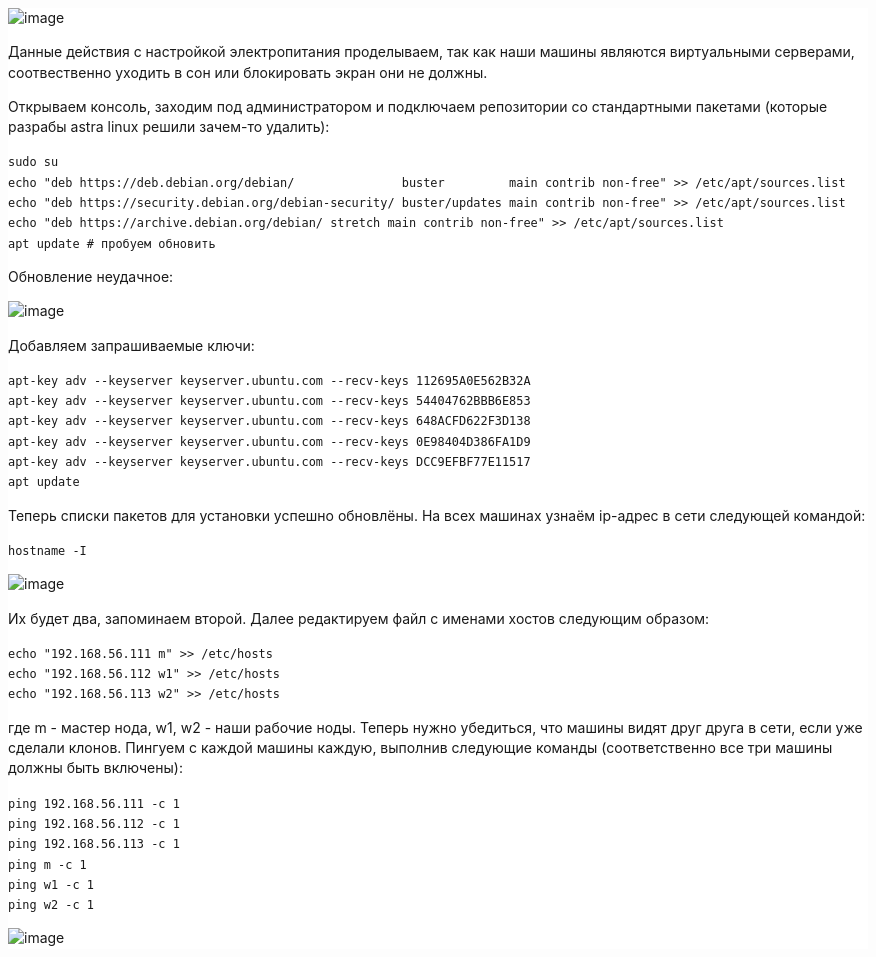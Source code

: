 ![image](https://github.com/Flyer-DM/k8s_cluster/assets/113033685/1a95cc59-a37b-4e97-ba7f-850938a18e79)

Данные действия с настройкой электропитания проделываем, так как наши машины являются виртуальными серверами, соотвественно уходить в сон или блокировать экран они
не должны.

Открываем консоль, заходим под администратором и подключаем репозитории со стандартными пакетами (которые разрабы astra linux решили зачем-то удалить):
```
sudo su
echo "deb https://deb.debian.org/debian/               buster         main contrib non-free" >> /etc/apt/sources.list
echo "deb https://security.debian.org/debian-security/ buster/updates main contrib non-free" >> /etc/apt/sources.list
echo "deb https://archive.debian.org/debian/ stretch main contrib non-free" >> /etc/apt/sources.list
apt update # пробуем обновить
```
Обновление неудачное:

![image](https://github.com/Flyer-DM/k8s_cluster/assets/113033685/a75ce475-495f-4461-b2ff-658a4b6da324)

Добавляем запрашиваемые ключи:
```
apt-key adv --keyserver keyserver.ubuntu.com --recv-keys 112695A0E562B32A
apt-key adv --keyserver keyserver.ubuntu.com --recv-keys 54404762BBB6E853
apt-key adv --keyserver keyserver.ubuntu.com --recv-keys 648ACFD622F3D138
apt-key adv --keyserver keyserver.ubuntu.com --recv-keys 0E98404D386FA1D9
apt-key adv --keyserver keyserver.ubuntu.com --recv-keys DCC9EFBF77E11517
apt update
```
Теперь списки пакетов для установки успешно обновлёны. На всех машинах узнаём ip-адрес в сети следующей командой:
```
hostname -I
```
![image](https://github.com/Flyer-DM/k8s_cluster/assets/113033685/80631d45-a1bb-4fb8-b508-7e5a0056b1dc)

Их будет два, запоминаем второй. Далее редактируем файл с именами хостов следующим образом:
```
echo "192.168.56.111 m" >> /etc/hosts
echo "192.168.56.112 w1" >> /etc/hosts
echo "192.168.56.113 w2" >> /etc/hosts
```
где m - мастер нода, w1, w2 - наши рабочие ноды. 
Теперь нужно убедиться, что машины видят друг друга в сети, если уже сделали клонов. Пингуем с каждой машины каждую, выполнив следующие команды (соответственно все три машины должны быть
включены):
```
ping 192.168.56.111 -c 1
ping 192.168.56.112 -c 1
ping 192.168.56.113 -c 1
ping m -c 1
ping w1 -c 1
ping w2 -c 1
```
![image](https://github.com/Flyer-DM/k8s_cluster/assets/113033685/34217396-c9e0-4eb6-84a5-bfb32cb42b35)

